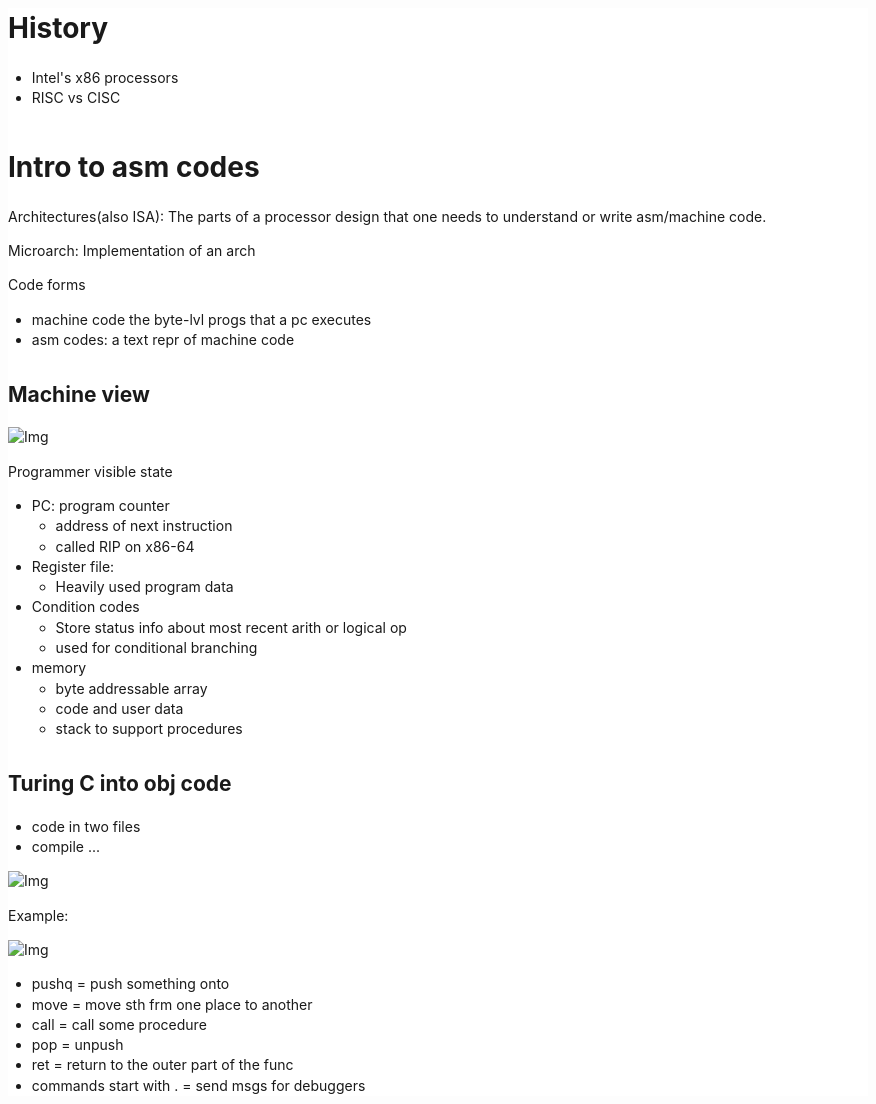 # History 
- Intel's x86 processors 
- RISC vs CISC

# Intro to asm codes

Architectures(also ISA): The parts of a processor design that one needs to understand or write asm/machine code. 

Microarch: Implementation of an arch 

Code forms
- machine code the byte-lvl progs that a pc executes 
- asm codes: a text repr of machine code 

## Machine view 


![Img](https://s2.loli.net/2023/05/06/NMpolivdrQkhqJO.png)

Programmer visible state 

- PC: program counter 
    - address of next instruction 
    - called RIP on x86-64
- Register file: 
    - Heavily used program data 
- Condition codes 
    - Store status info about most recent arith or logical op
    - used for conditional branching 
- memory 
    - byte addressable array 
    - code and user data 
    - stack to support procedures 

## Turing C into obj code 
- code in two files 
- compile ...

![Img](https://s2.loli.net/2023/05/09/ojMt1Ifkb3NnA6V.png)

Example: 

![Img](https://s2.loli.net/2023/05/09/bvq34QWfyBJi2SZ.png)

- pushq = push something onto 
- move = move sth frm one place to another 
- call = call some procedure 
- pop = unpush 
- ret = return to the outer part of the func 
- commands start with . = send msgs for debuggers  
